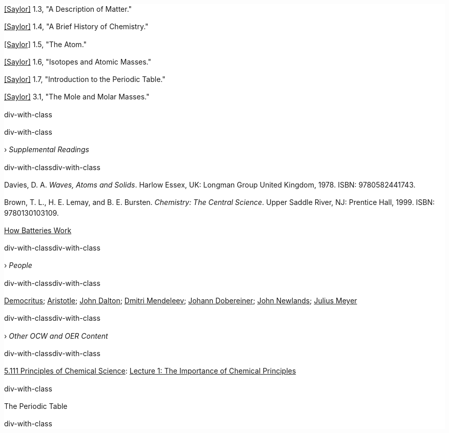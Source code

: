[\[Saylor\]](https://saylordotorg.github.io/text_general-chemistry-principles-patterns-and-applications-v1.0/s05-03-a-description-of-matter.html) 1.3, "A Description of Matter."

[\[Saylor\]](https://saylordotorg.github.io/text_general-chemistry-principles-patterns-and-applications-v1.0/s05-04-a-brief-history-of-chemistry.html) 1.4, "A Brief History of Chemistry."

[\[Saylor\]](https://saylordotorg.github.io/text_general-chemistry-principles-patterns-and-applications-v1.0/s05-05-the-atom.html) 1.5, "The Atom."

[\[Saylor\]](https://saylordotorg.github.io/text_general-chemistry-principles-patterns-and-applications-v1.0/s05-06-isotopes-and-atomic-masses.html) 1.6, "Isotopes and Atomic Masses."

[\[Saylor\]](https://saylordotorg.github.io/text_general-chemistry-principles-patterns-and-applications-v1.0/s05-07-introduction-to-the-periodic-t.html) 1.7, "Introduction to the Periodic Table."

[\[Saylor\]](https://saylordotorg.github.io/text_general-chemistry-principles-patterns-and-applications-v1.0/s07-01-the-mole-and-molar-masses.html) 3.1, "The Mole and Molar Masses."

div-with-class

div-with-class

› *Supplemental Readings*

div-with-classdiv-with-class

Davies, D. A. *Waves, Atoms and Solids*. Harlow Essex, UK: Longman Group United Kingdom, 1978. ISBN: 9780582441743.

Brown, T. L., H. E. Lemay, and B. E. Bursten. *Chemistry: The Central Science*. Upper Saddle River, NJ: Prentice Hall, 1999. ISBN: 9780130103109.

[How Batteries Work](http://www.physicscentral.com/explore/action/lithium.cfm)

div-with-classdiv-with-class

› *People*

div-with-classdiv-with-class

[Democritus](http://en.wikipedia.org/wiki/Democritus); [Aristotle](http://en.wikipedia.org/wiki/Aristotle); [John Dalton](http://en.wikipedia.org/wiki/John_Dalton); [Dmitri Mendeleev](http://en.wikipedia.org/wiki/Mendeleyev); [Johann Dobereiner](http://en.wikipedia.org/wiki/Dobereiner); [John Newlands](http://en.wikipedia.org/wiki/John_newlands); [Julius Meyer](http://en.wikipedia.org/wiki/Lothar_Meyer)

div-with-classdiv-with-class

› *Other OCW and OER Content*

div-with-classdiv-with-class

[5.111 Principles of Chemical Science](/courses/5-111-principles-of-chemical-science-fall-2008): [Lecture 1: The Importance of Chemical Principles](/courses/5-111-principles-of-chemical-science-fall-2008/resources/lecture-1)

div-with-class

The Periodic Table

div-with-class
